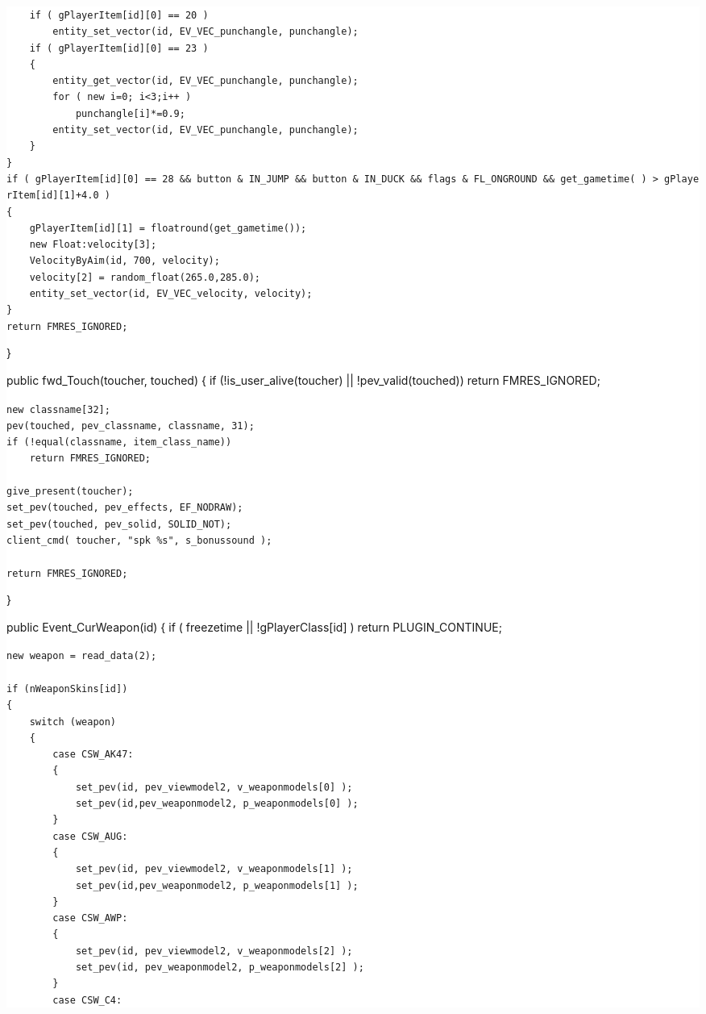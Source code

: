 		if ( gPlayerItem[id][0] == 20 )
			entity_set_vector(id, EV_VEC_punchangle, punchangle);
		if ( gPlayerItem[id][0] == 23 )
		{
			entity_get_vector(id, EV_VEC_punchangle, punchangle);
			for ( new i=0; i<3;i++ ) 
				punchangle[i]*=0.9;
			entity_set_vector(id, EV_VEC_punchangle, punchangle);
		}
	}
	if ( gPlayerItem[id][0] == 28 && button & IN_JUMP && button & IN_DUCK && flags & FL_ONGROUND && get_gametime( ) > gPlayerItem[id][1]+4.0 )
	{
		gPlayerItem[id][1] = floatround(get_gametime());
		new Float:velocity[3];
		VelocityByAim(id, 700, velocity);
		velocity[2] = random_float(265.0,285.0);
		entity_set_vector(id, EV_VEC_velocity, velocity);
	}
	return FMRES_IGNORED;
}

public fwd_Touch(toucher, touched)
{
	if (!is_user_alive(toucher) || !pev_valid(touched))
		return FMRES_IGNORED;
	
	new classname[32];
	pev(touched, pev_classname, classname, 31);
	if (!equal(classname, item_class_name))
		return FMRES_IGNORED;

	give_present(toucher);
	set_pev(touched, pev_effects, EF_NODRAW);
	set_pev(touched, pev_solid, SOLID_NOT);
	client_cmd( toucher, "spk %s", s_bonussound );
	
	return FMRES_IGNORED;
}

public Event_CurWeapon(id)
{
	if ( freezetime || !gPlayerClass[id] )
		return PLUGIN_CONTINUE;
			
	new weapon = read_data(2);
	
	if (nWeaponSkins[id])
	{
		switch (weapon)
		{
			case CSW_AK47:
			{ 
				set_pev(id, pev_viewmodel2, v_weaponmodels[0] );
				set_pev(id,pev_weaponmodel2, p_weaponmodels[0] );
			}
			case CSW_AUG:
			{ 
				set_pev(id, pev_viewmodel2, v_weaponmodels[1] );
				set_pev(id,pev_weaponmodel2, p_weaponmodels[1] );
			}
			case CSW_AWP:
			{ 
				set_pev(id, pev_viewmodel2, v_weaponmodels[2] );
				set_pev(id, pev_weaponmodel2, p_weaponmodels[2] );
			}
			case CSW_C4: